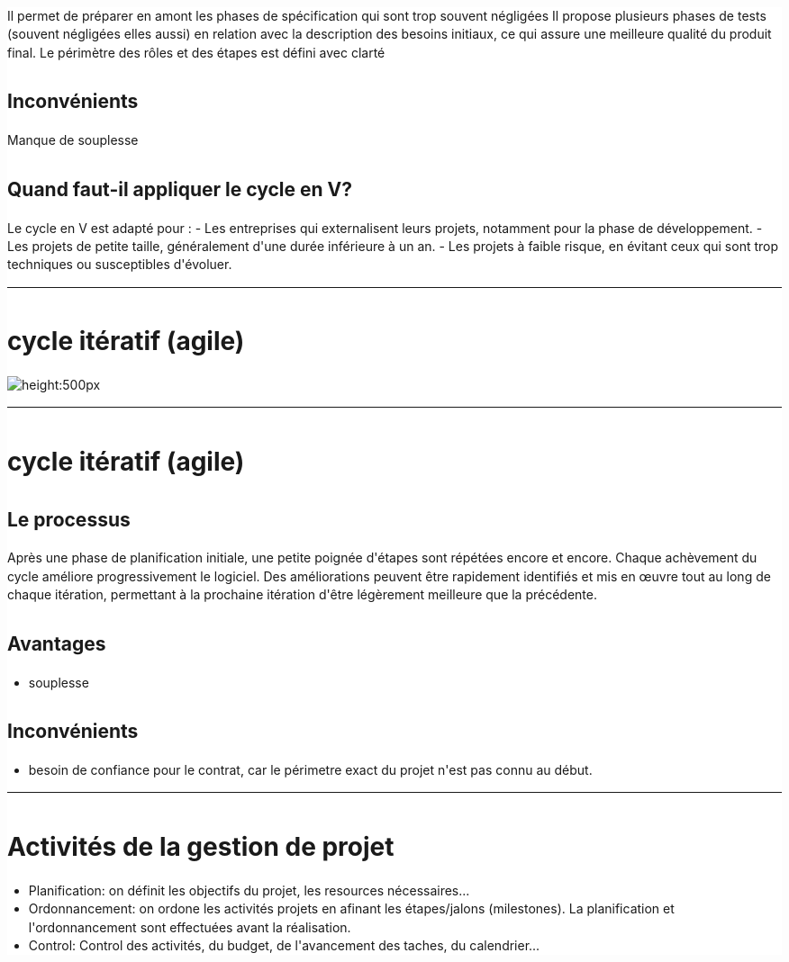 Il permet de préparer en amont les phases de spécification qui sont trop souvent négligées
    Il propose plusieurs phases de tests (souvent négligées elles aussi) en relation avec la description des besoins initiaux, ce qui assure une meilleure qualité du produit final.
    Le périmètre des rôles et des étapes est défini avec clarté


## Inconvénients

Manque de souplesse

## Quand faut-il appliquer le cycle en V?

Le cycle en V est adapté pour :
    - Les entreprises qui externalisent leurs projets, notamment pour la phase de développement.
    - Les projets de petite taille, généralement d'une durée inférieure à un an.
    - Les projets à faible risque, en évitant ceux qui sont trop techniques ou susceptibles d'évoluer.

--- 

# cycle itératif (agile)

![height:500px](https://i.imgur.com/iZ36057.png)

--- 

# cycle itératif (agile)
## Le processus
Après une phase de planification initiale, une petite poignée d'étapes sont répétées encore et encore. Chaque achèvement du cycle améliore progressivement le logiciel. Des améliorations peuvent être rapidement identifiés et mis en œuvre tout au long de chaque itération, permettant à la prochaine itération d'être légèrement meilleure que la précédente.

## Avantages
- souplesse

## Inconvénients
- besoin de confiance pour le contrat, car le périmetre exact du projet n'est pas connu au début. 

---

# Activités de la gestion de projet

- Planification: on définit les objectifs du projet, les resources nécessaires...
- Ordonnancement: on ordone les activités projets en afinant les étapes/jalons (milestones). 
    La planification et l'ordonnancement sont effectuées avant la réalisation.
- Control: Control des activités, du budget, de l'avancement des taches, du calendrier...
